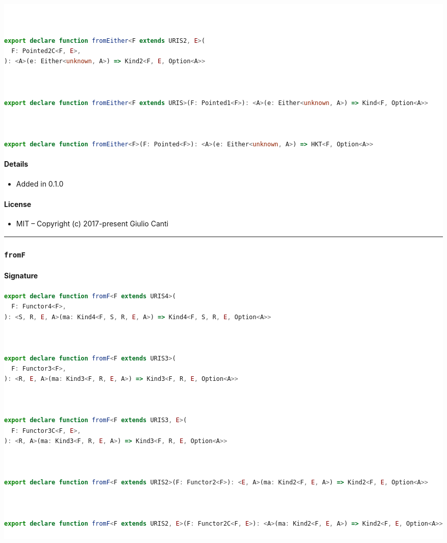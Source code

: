 ```typescript



export declare function fromEither<F extends URIS2, E>(
  F: Pointed2C<F, E>,
): <A>(e: Either<unknown, A>) => Kind2<F, E, Option<A>>



export declare function fromEither<F extends URIS>(F: Pointed1<F>): <A>(e: Either<unknown, A>) => Kind<F, Option<A>>



export declare function fromEither<F>(F: Pointed<F>): <A>(e: Either<unknown, A>) => HKT<F, Option<A>>

```

#### Details

* Added in 0.1.0


#### License

* MIT – Copyright (c) 2017-present Giulio Canti

---


### `fromF`




#### Signature

```typescript
export declare function fromF<F extends URIS4>(
  F: Functor4<F>,
): <S, R, E, A>(ma: Kind4<F, S, R, E, A>) => Kind4<F, S, R, E, Option<A>>



export declare function fromF<F extends URIS3>(
  F: Functor3<F>,
): <R, E, A>(ma: Kind3<F, R, E, A>) => Kind3<F, R, E, Option<A>>



export declare function fromF<F extends URIS3, E>(
  F: Functor3C<F, E>,
): <R, A>(ma: Kind3<F, R, E, A>) => Kind3<F, R, E, Option<A>>



export declare function fromF<F extends URIS2>(F: Functor2<F>): <E, A>(ma: Kind2<F, E, A>) => Kind2<F, E, Option<A>>



export declare function fromF<F extends URIS2, E>(F: Functor2C<F, E>): <A>(ma: Kind2<F, E, A>) => Kind2<F, E, Option<A>>



```